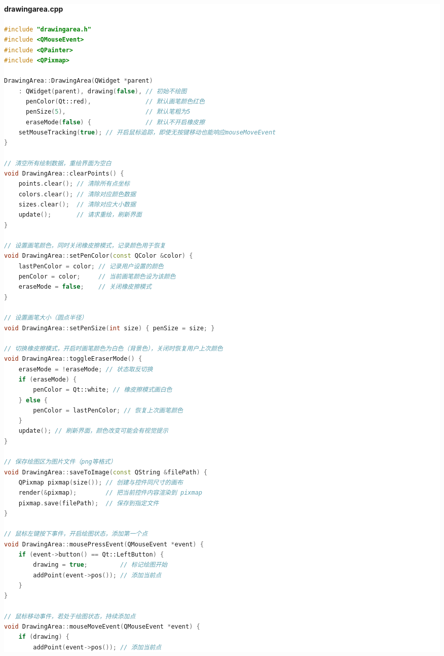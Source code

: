 #### drawingarea.cpp

```cpp
#include "drawingarea.h"
#include <QMouseEvent>
#include <QPainter>
#include <QPixmap>

DrawingArea::DrawingArea(QWidget *parent)
    : QWidget(parent), drawing(false), // 初始不绘图
      penColor(Qt::red),               // 默认画笔颜色红色
      penSize(5),                      // 默认笔粗为5
      eraseMode(false) {               // 默认不开启橡皮擦
    setMouseTracking(true); // 开启鼠标追踪，即使无按键移动也能响应mouseMoveEvent
}

// 清空所有绘制数据，重绘界面为空白
void DrawingArea::clearPoints() {
    points.clear(); // 清除所有点坐标
    colors.clear(); // 清除对应颜色数据
    sizes.clear();  // 清除对应大小数据
    update();       // 请求重绘，刷新界面
}

// 设置画笔颜色，同时关闭橡皮擦模式，记录颜色用于恢复
void DrawingArea::setPenColor(const QColor &color) {
    lastPenColor = color; // 记录用户设置的颜色
    penColor = color;     // 当前画笔颜色设为该颜色
    eraseMode = false;    // 关闭橡皮擦模式
}

// 设置画笔大小（圆点半径）
void DrawingArea::setPenSize(int size) { penSize = size; }

// 切换橡皮擦模式，开启时画笔颜色为白色（背景色），关闭时恢复用户上次颜色
void DrawingArea::toggleEraserMode() {
    eraseMode = !eraseMode; // 状态取反切换
    if (eraseMode) {
        penColor = Qt::white; // 橡皮擦模式画白色
    } else {
        penColor = lastPenColor; // 恢复上次画笔颜色
    }
    update(); // 刷新界面，颜色改变可能会有视觉提示
}

// 保存绘图区为图片文件（png等格式）
void DrawingArea::saveToImage(const QString &filePath) {
    QPixmap pixmap(size()); // 创建与控件同尺寸的画布
    render(&pixmap);        // 把当前控件内容渲染到 pixmap
    pixmap.save(filePath);  // 保存到指定文件
}

// 鼠标左键按下事件，开启绘图状态，添加第一个点
void DrawingArea::mousePressEvent(QMouseEvent *event) {
    if (event->button() == Qt::LeftButton) {
        drawing = true;         // 标记绘图开始
        addPoint(event->pos()); // 添加当前点
    }
}

// 鼠标移动事件，若处于绘图状态，持续添加点
void DrawingArea::mouseMoveEvent(QMouseEvent *event) {
    if (drawing) {
        addPoint(event->pos()); // 添加当前点
```